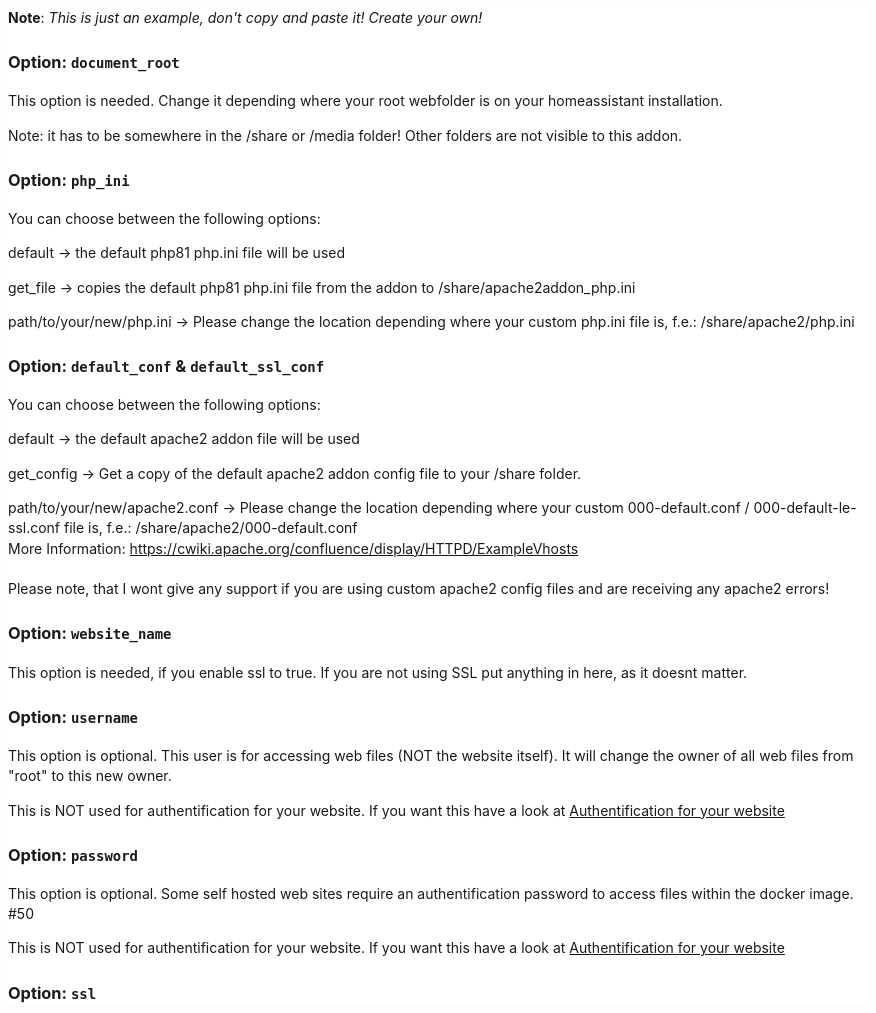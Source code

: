 **Note**: _This is just an example, don't copy and paste it! Create your own!_

### Option: `document_root`

This option is needed. Change it depending where your root webfolder is on your homeassistant installation.

Note: it has to be somewhere in the /share or /media folder! Other folders are not visible to this addon.

### Option: `php_ini`

You can choose between the following options:

default -> the default php81 php.ini file will be used

get_file -> copies the default php81 php.ini file from the addon to /share/apache2addon_php.ini

path/to/your/new/php.ini -> Please change the location depending where your custom php.ini file is, f.e.: /share/apache2/php.ini

### Option: `default_conf` & `default_ssl_conf`

You can choose between the following options:

default -> the default apache2 addon file will be used

get_config -> Get a copy of the default apache2 addon config file to your /share folder.

path/to/your/new/apache2.conf -> Please change the location depending where your custom 000-default.conf / 000-default-le-ssl.conf file is, f.e.: /share/apache2/000-default.conf <br />
More Information: <https://cwiki.apache.org/confluence/display/HTTPD/ExampleVhosts><br /> <br />
Please note, that I wont give any support if you are using custom apache2 config files and are receiving any apache2 errors!

### Option: `website_name`

This option is needed, if you enable ssl to true. If you are not using SSL put anything in here, as it doesnt matter.

### Option: `username`

This option is optional. This user is for accessing web files (NOT the website itself). It will change the owner of all web files from "root" to this new owner.

This is NOT used for authentification for your website. If you want this have a look at [Authentification for your website](#Authentification-for-your-website)

### Option: `password`

This option is optional. Some self hosted web sites require an authentification password to access files within the docker image. #50

This is NOT used for authentification for your website. If you want this have a look at [Authentification for your website](#Authentification-for-your-website)

### Option: `ssl`
